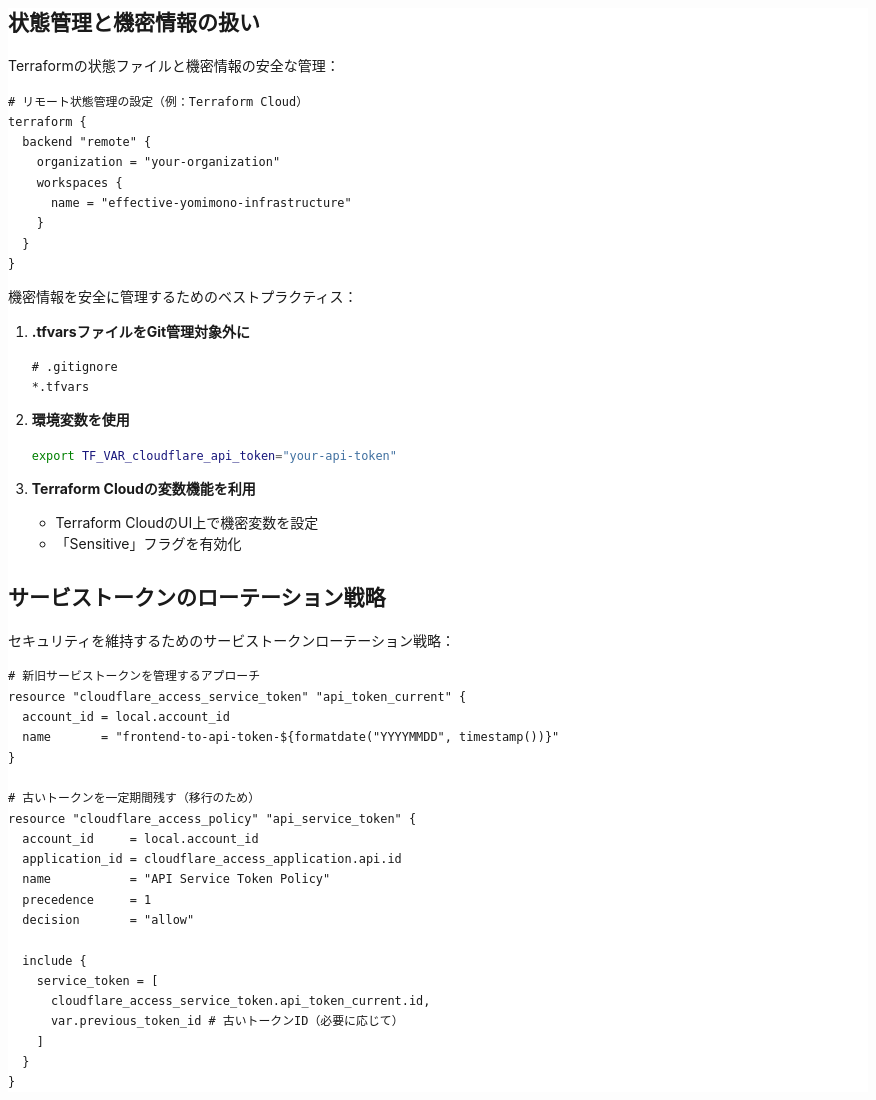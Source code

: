 ## 状態管理と機密情報の扱い

Terraformの状態ファイルと機密情報の安全な管理：

```hcl
# リモート状態管理の設定（例：Terraform Cloud）
terraform {
  backend "remote" {
    organization = "your-organization"
    workspaces {
      name = "effective-yomimono-infrastructure"
    }
  }
}
```

機密情報を安全に管理するためのベストプラクティス：

1. **.tfvarsファイルをGit管理対象外に**
   ```
   # .gitignore
   *.tfvars
   ```

2. **環境変数を使用**
   ```bash
   export TF_VAR_cloudflare_api_token="your-api-token"
   ```

3. **Terraform Cloudの変数機能を利用**
   - Terraform CloudのUI上で機密変数を設定
   - 「Sensitive」フラグを有効化

## サービストークンのローテーション戦略

セキュリティを維持するためのサービストークンローテーション戦略：

```hcl
# 新旧サービストークンを管理するアプローチ
resource "cloudflare_access_service_token" "api_token_current" {
  account_id = local.account_id
  name       = "frontend-to-api-token-${formatdate("YYYYMMDD", timestamp())}"
}

# 古いトークンを一定期間残す（移行のため）
resource "cloudflare_access_policy" "api_service_token" {
  account_id     = local.account_id
  application_id = cloudflare_access_application.api.id
  name           = "API Service Token Policy"
  precedence     = 1
  decision       = "allow"

  include {
    service_token = [
      cloudflare_access_service_token.api_token_current.id,
      var.previous_token_id # 古いトークンID（必要に応じて）
    ]
  }
}
```
